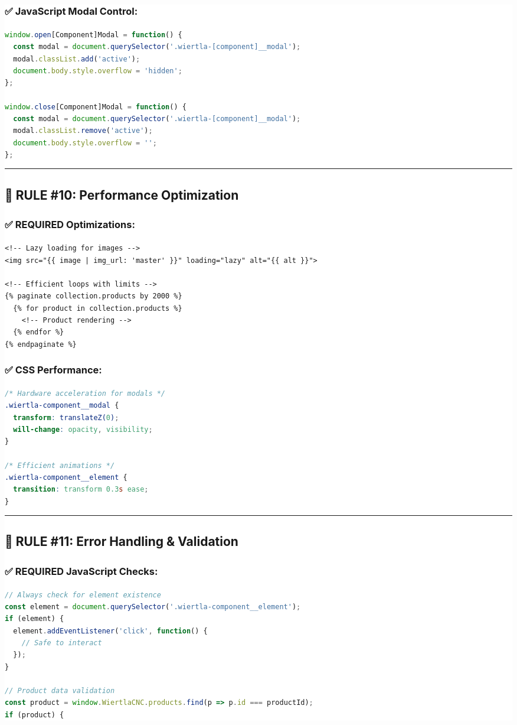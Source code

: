 ### ✅ **JavaScript Modal Control:**
```javascript
window.open[Component]Modal = function() {
  const modal = document.querySelector('.wiertla-[component]__modal');
  modal.classList.add('active');
  document.body.style.overflow = 'hidden';
};

window.close[Component]Modal = function() {
  const modal = document.querySelector('.wiertla-[component]__modal');
  modal.classList.remove('active');  
  document.body.style.overflow = '';
};
```

---

## 🎯 **RULE #10: Performance Optimization**

### ✅ **REQUIRED Optimizations:**
```liquid
<!-- Lazy loading for images -->
<img src="{{ image | img_url: 'master' }}" loading="lazy" alt="{{ alt }}">

<!-- Efficient loops with limits -->
{% paginate collection.products by 2000 %}
  {% for product in collection.products %}
    <!-- Product rendering -->
  {% endfor %}
{% endpaginate %}
```

### ✅ **CSS Performance:**
```css
/* Hardware acceleration for modals */
.wiertla-component__modal {
  transform: translateZ(0);
  will-change: opacity, visibility;
}

/* Efficient animations */
.wiertla-component__element {
  transition: transform 0.3s ease;
}
```

---

## 🎯 **RULE #11: Error Handling & Validation**

### ✅ **REQUIRED JavaScript Checks:**
```javascript
// Always check for element existence
const element = document.querySelector('.wiertla-component__element');
if (element) {
  element.addEventListener('click', function() {
    // Safe to interact
  });
}

// Product data validation
const product = window.WiertlaCNC.products.find(p => p.id === productId);
if (product) {
```